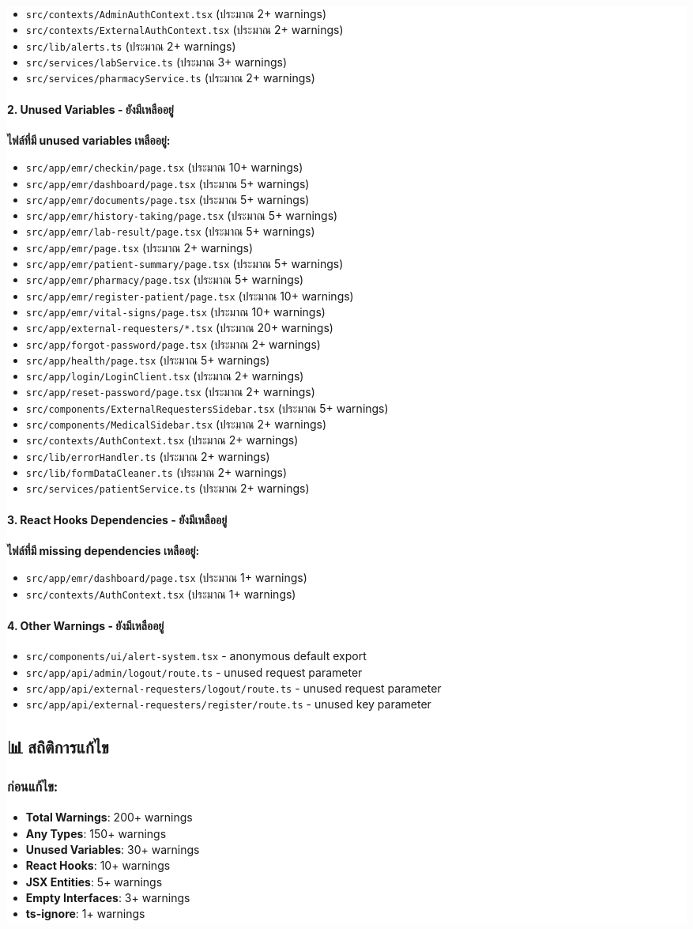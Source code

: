 - `src/contexts/AdminAuthContext.tsx` (ประมาณ 2+ warnings)
- `src/contexts/ExternalAuthContext.tsx` (ประมาณ 2+ warnings)
- `src/lib/alerts.ts` (ประมาณ 2+ warnings)
- `src/services/labService.ts` (ประมาณ 3+ warnings)
- `src/services/pharmacyService.ts` (ประมาณ 2+ warnings)

#### 2. **Unused Variables** - ยังมีเหลืออยู่
**ไฟล์ที่มี unused variables เหลืออยู่:**
- `src/app/emr/checkin/page.tsx` (ประมาณ 10+ warnings)
- `src/app/emr/dashboard/page.tsx` (ประมาณ 5+ warnings)
- `src/app/emr/documents/page.tsx` (ประมาณ 5+ warnings)
- `src/app/emr/history-taking/page.tsx` (ประมาณ 5+ warnings)
- `src/app/emr/lab-result/page.tsx` (ประมาณ 5+ warnings)
- `src/app/emr/page.tsx` (ประมาณ 2+ warnings)
- `src/app/emr/patient-summary/page.tsx` (ประมาณ 5+ warnings)
- `src/app/emr/pharmacy/page.tsx` (ประมาณ 5+ warnings)
- `src/app/emr/register-patient/page.tsx` (ประมาณ 10+ warnings)
- `src/app/emr/vital-signs/page.tsx` (ประมาณ 10+ warnings)
- `src/app/external-requesters/*.tsx` (ประมาณ 20+ warnings)
- `src/app/forgot-password/page.tsx` (ประมาณ 2+ warnings)
- `src/app/health/page.tsx` (ประมาณ 5+ warnings)
- `src/app/login/LoginClient.tsx` (ประมาณ 2+ warnings)
- `src/app/reset-password/page.tsx` (ประมาณ 2+ warnings)
- `src/components/ExternalRequestersSidebar.tsx` (ประมาณ 5+ warnings)
- `src/components/MedicalSidebar.tsx` (ประมาณ 2+ warnings)
- `src/contexts/AuthContext.tsx` (ประมาณ 2+ warnings)
- `src/lib/errorHandler.ts` (ประมาณ 2+ warnings)
- `src/lib/formDataCleaner.ts` (ประมาณ 2+ warnings)
- `src/services/patientService.ts` (ประมาณ 2+ warnings)

#### 3. **React Hooks Dependencies** - ยังมีเหลืออยู่
**ไฟล์ที่มี missing dependencies เหลืออยู่:**
- `src/app/emr/dashboard/page.tsx` (ประมาณ 1+ warnings)
- `src/contexts/AuthContext.tsx` (ประมาณ 1+ warnings)

#### 4. **Other Warnings** - ยังมีเหลืออยู่
- `src/components/ui/alert-system.tsx` - anonymous default export
- `src/app/api/admin/logout/route.ts` - unused request parameter
- `src/app/api/external-requesters/logout/route.ts` - unused request parameter
- `src/app/api/external-requesters/register/route.ts` - unused key parameter

## 📊 สถิติการแก้ไข

### ก่อนแก้ไข:
- **Total Warnings**: 200+ warnings
- **Any Types**: 150+ warnings
- **Unused Variables**: 30+ warnings
- **React Hooks**: 10+ warnings
- **JSX Entities**: 5+ warnings
- **Empty Interfaces**: 3+ warnings
- **ts-ignore**: 1+ warnings
